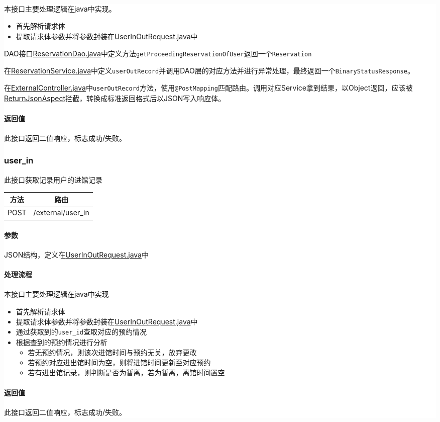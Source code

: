 本接口主要处理逻辑在java中实现。

- 首先解析请求体
- 提取请求体参数并将参数封装在[UserInOutRequest.java](https://github.com/alipapa-nwu/library-seat-manage/blob/ea6db835a7791a725f60e66b3fda3746437dfe5b/backend/src/main/java/cn/alipapa/seat/bean/request/UserInOutRequest.java)中

DAO接口[ReservationDao.java](https://github.com/alipapa-nwu/library-seat-manage/blob/452369f4d71a115ce3e2f497a56b38555a8706f8/backend/src/main/java/cn/alipapa/seat/dao/ReservationDao.java)中定义方法`getProceedingReservationOfUser`返回一个`Reservation`

在[ReservationService.java](https://github.com/alipapa-nwu/library-seat-manage/blob/452369f4d71a115ce3e2f497a56b38555a8706f8/backend/src/main/java/cn/alipapa/seat/service/ReservationService.java)中定义`userOutRecord`并调用DAO层的对应方法并进行异常处理，最终返回一个`BinaryStatusResponse`。

在[ExternalController.java](https://github.com/alipapa-nwu/library-seat-manage/blob/452369f4d71a115ce3e2f497a56b38555a8706f8/backend/src/main/java/cn/alipapa/seat/service/ReservationService.java)中`userOutRecord`方法，使用`@PostMapping`匹配路由。调用对应Service拿到结果，以Object返回，应该被[ReturnJsonAspect](https://github.com/alipapa-nwu/library-seat-manage/blob/2480ca8411667d4dfdd849b9abbdab2d6523c0bd/backend/src/main/java/cn/alipapa/seat/aspect/ReturnJsonAspect.java)拦截，转换成标准返回格式后以JSON写入响应体。

#### 返回值

此接口返回二值响应，标志成功/失败。

### user_in

此接口获取记录用户的进馆记录

| 方法 | 路由              |
| ---- | ----------------- |
| POST | /external/user_in |

#### 参数

JSON结构，定义在[UserInOutRequest.java](https://github.com/alipapa-nwu/library-seat-manage/blob/ea6db835a7791a725f60e66b3fda3746437dfe5b/backend/src/main/java/cn/alipapa/seat/bean/request/UserInOutRequest.java)中

#### 处理流程

本接口主要处理逻辑在java中实现

- 首先解析请求体
- 提取请求体参数并将参数封装在[UserInOutRequest.java](https://github.com/alipapa-nwu/library-seat-manage/blob/ea6db835a7791a725f60e66b3fda3746437dfe5b/backend/src/main/java/cn/alipapa/seat/bean/request/UserInOutRequest.java)中
- 通过获取到的```user_id```查取对应的预约情况
- 根据查到的预约情况进行分析
  - 若无预约情况，则该次进馆时间与预约无关，放弃更改
  - 若预约对应进出馆时间为空，则将进馆时间更新至对应预约
  - 若有进出馆记录，则判断是否为暂离，若为暂离，离馆时间置空

#### 返回值

此接口返回二值响应，标志成功/失败。
